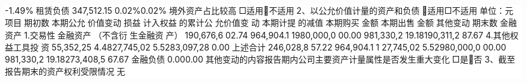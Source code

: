 -1.49%
租赁负债
347,512.15
0.02%0.02%
境外资产占比较高
□适用不适用
2、以公允价值计量的资产和负债
适用□不适用
单位：元
项目
期初数
本期公允
价值变动
损益
计入权益
的累计公
允价值变
动
本期计提
的减值
本期购买
金额
本期出售
金额
其他变动
期末数
金融资产
1.交易性
金融资产
（不含衍
生金融资
产）
190,676,6
02.74
964,904.1
1980,000,0
00.00
981,330,2
19.18190,311,2
87.67
4.其他权
益工具投
资
55,352,25
4.4827,745,02
5.5283,097,28
0.00
上述合计
246,028,8
57.22
964,904.1
1
27,745,02
5.52980,000,0
00.00
981,330,2
19.18273,408,5
67.67
金融负债
0.000.00
其他变动的内容报告期内公司主要资产计量属性是否发生重大变化
□是否
3、截至报告期末的资产权利受限情况
无